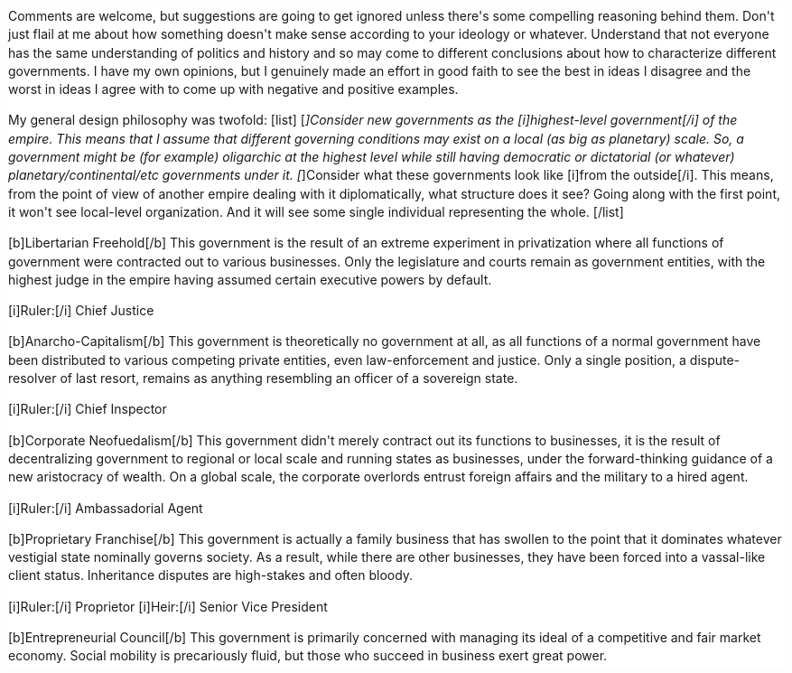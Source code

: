 ﻿Comments are welcome, but suggestions are going to get ignored unless there's some compelling reasoning behind them. Don't just flail at me about how something doesn't make sense according to your ideology or whatever. Understand that not everyone has the same understanding of politics and history and so may come to different conclusions about how to characterize different governments. I have my own opinions, but I genuinely made an effort in good faith to see the best in ideas I disagree and the worst in ideas I agree with to come up with negative and positive examples.

My general design philosophy was twofold:
[list]
[*]Consider new governments as the [i]highest-level government[/i] of the empire. This means that I assume that different governing conditions may exist on a local (as big as planetary) scale. So, a government might be (for example) oligarchic at the highest level while still having democratic or dictatorial (or whatever) planetary/continental/etc governments under it.
[*]Consider what these governments look like [i]from the outside[/i]. This means, from the point of view of another empire dealing with it diplomatically, what structure does it see? Going along with the first point, it won't see local-level organization. And it will see some single individual representing the whole.
[/list]

[b]Libertarian Freehold[/b]
This government is the result of an extreme experiment in privatization where all functions of government were contracted out to various businesses. Only the legislature and courts remain as government entities, with the highest judge in the empire having assumed certain executive powers by default.

[i]Ruler:[/i] Chief Justice

[b]Anarcho-Capitalism[/b]
This government is theoretically no government at all, as all functions of a normal government have been distributed to various competing private entities, even law-enforcement and justice. Only a single position, a dispute-resolver of last resort, remains as anything resembling an officer of a sovereign state.

[i]Ruler:[/i] Chief Inspector

[b]Corporate Neofuedalism[/b]
This government didn't merely contract out its functions to businesses, it is the result of decentralizing government to regional or local scale and running states as businesses, under the forward-thinking guidance of a new aristocracy of wealth. On a global scale, the corporate overlords entrust foreign affairs and the military to a hired agent.

[i]Ruler:[/i] Ambassadorial Agent

[b]Proprietary Franchise[/b]
This government is actually a family business that has swollen to the point that it dominates whatever vestigial state nominally governs society. As a result, while there are other businesses, they have been forced into a vassal-like client status. Inheritance disputes are high-stakes and often bloody.

[i]Ruler:[/i] Proprietor
[i]Heir:[/i] Senior Vice President

[b]Entrepreneurial Council[/b]
This government is primarily concerned with managing its ideal of a competitive and fair market economy. Social mobility is precariously fluid, but those who succeed in business exert great power.
